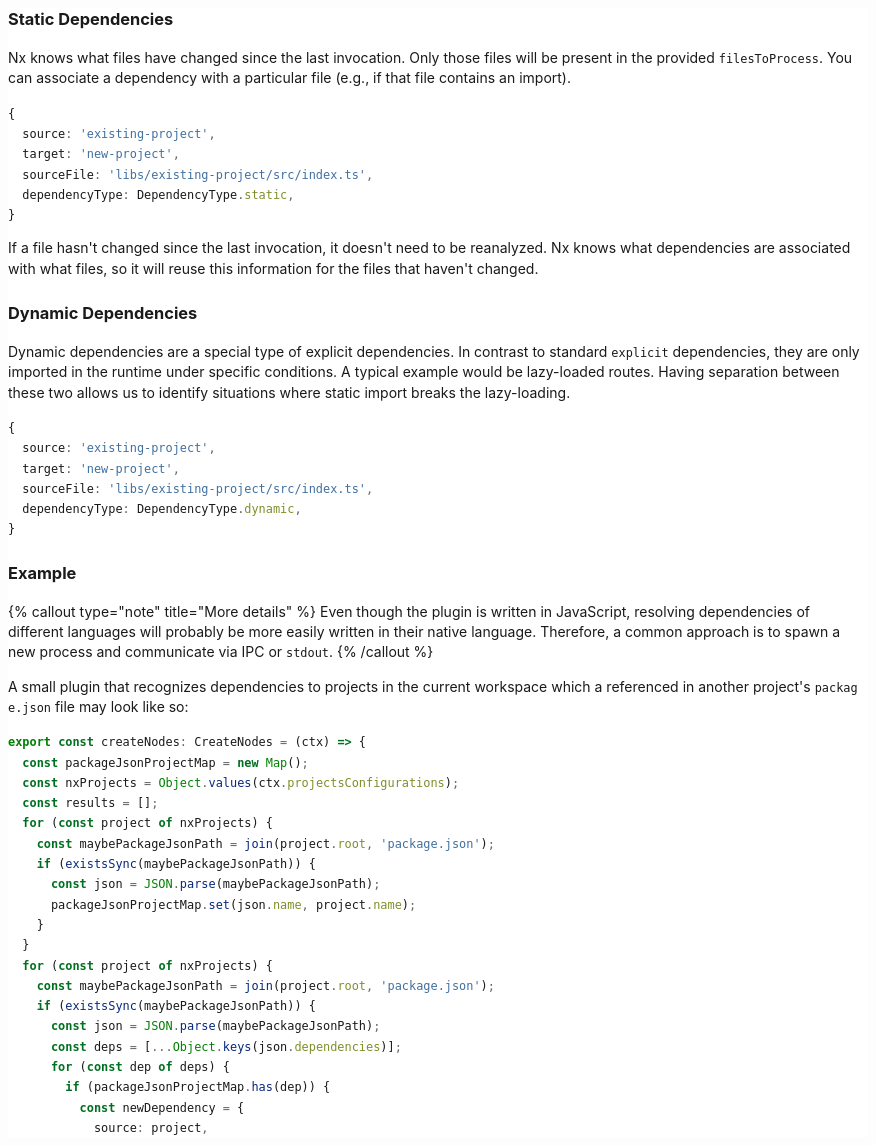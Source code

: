 ### Static Dependencies

Nx knows what files have changed since the last invocation. Only those files will be present in the provided `filesToProcess`. You can associate a dependency with a particular file (e.g., if that file contains an import).

```typescript
{
  source: 'existing-project',
  target: 'new-project',
  sourceFile: 'libs/existing-project/src/index.ts',
  dependencyType: DependencyType.static,
}
```

If a file hasn't changed since the last invocation, it doesn't need to be reanalyzed. Nx knows what dependencies are associated with what files, so it will reuse this information for the files that haven't changed.

### Dynamic Dependencies

Dynamic dependencies are a special type of explicit dependencies. In contrast to standard `explicit` dependencies, they are only imported in the runtime under specific conditions.
A typical example would be lazy-loaded routes. Having separation between these two allows us to identify situations where static import breaks the lazy-loading.

```typescript
{
  source: 'existing-project',
  target: 'new-project',
  sourceFile: 'libs/existing-project/src/index.ts',
  dependencyType: DependencyType.dynamic,
}
```

### Example

{% callout type="note" title="More details" %}
Even though the plugin is written in JavaScript, resolving dependencies of different languages will probably be more easily written in their native language. Therefore, a common approach is to spawn a new process and communicate via IPC or `stdout`.
{% /callout %}

A small plugin that recognizes dependencies to projects in the current workspace which a referenced in another project's `package.json` file may look like so:

```typescript {% fileName="/my-plugin/index.ts" %}
export const createNodes: CreateNodes = (ctx) => {
  const packageJsonProjectMap = new Map();
  const nxProjects = Object.values(ctx.projectsConfigurations);
  const results = [];
  for (const project of nxProjects) {
    const maybePackageJsonPath = join(project.root, 'package.json');
    if (existsSync(maybePackageJsonPath)) {
      const json = JSON.parse(maybePackageJsonPath);
      packageJsonProjectMap.set(json.name, project.name);
    }
  }
  for (const project of nxProjects) {
    const maybePackageJsonPath = join(project.root, 'package.json');
    if (existsSync(maybePackageJsonPath)) {
      const json = JSON.parse(maybePackageJsonPath);
      const deps = [...Object.keys(json.dependencies)];
      for (const dep of deps) {
        if (packageJsonProjectMap.has(dep)) {
          const newDependency = {
            source: project,
```